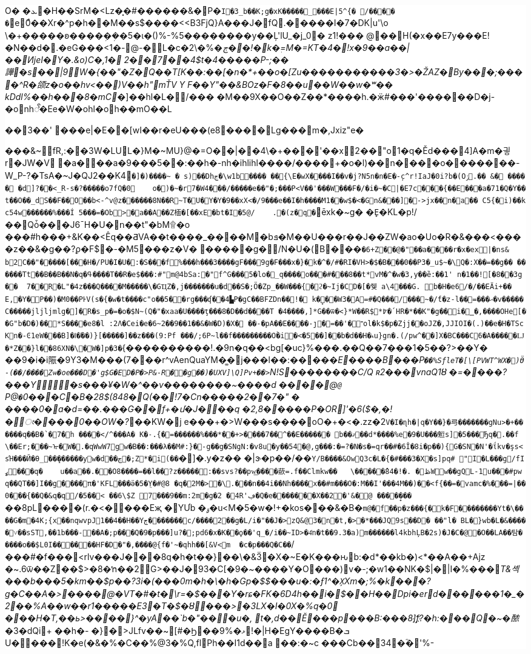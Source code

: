 O�	�ܥ�H��SrM�<Lz�͓�#������&�P�`I�3_b��K;g�xK�����_���E|5^{� /�����`eާ0��Xr�^p�h��M��s$����<<B3FjQ}A���J�fQ.�����I�7�DK|u'\o \�+�����ʚ����ܼ��ܼ�5�ɩ�()%-%5��������y��Ļ'lU_�j_0�
z1!���
@��H(�x��E7y���E!�N��d�.�eG���<1�-@-�L�c�2\�%�_ڄ��!�k�ٖ=M�=KT�4�!x�9��a��|��ИjeI�Y�.&o)C�,1�
2��7��4$t�4�����P-;��譁�s��|9W�{��"�Z�Q��T[K��:��[�n�*+��o�[Zu�����������3�>�ŽAZ�By���;����^R�颌z�o��hv<��)V��h"mŤV	Y F��Y"��&BOz�F�8��u��W��w�ʷ��	kDdl%��h���8�mC_�]��hl�L�/���
�M��9X��O��Z��*����h .�ӝ#���'������D�j-�onhꨩ�Ee�W�ohl�oh��mO��L

��3��'
���e|�E��[wI��r�eU���(e8����Lg���m�,Jxiz"e�

���&~fR,:��3W�LUL�}M�~MU}@�=O��|��4\�+���'��x2��"o1�q�Ěd���4]A�m�긯r�JW�V
�a���a�9���5��:��h�-nh�ihlihl����/����+�o�l)��n����o�����﯉��-W_P-?�TsA�~J�QJ2��K4`�]�)����~ � s)��Dhڄ�\w1b����	��{\E�wX����I��v�j?N5n�n�E�-̦c^r!ΙaJ�0i?b�(Oۯ.�� &�	�����
�d]?��<_R-s�?�����o7fQ�0	o�)�~�r7�W׷�4 ��/�����e��"�;���P<V��'���W���F�/�i�~�C|�E7c���{��E���a�71�Q�Y��t��O��_dS��F��O��b<-^v@z������8N��R~T�U�Y�Y�9��xX<�/9���e��I�h����Μ1��w$�<�Gn&���]�->jx��n�a��
C5{�i)��kc54w������%���Í
5���=�Ob>�a��A��Z㮌�[��xE�bt�I�5@/	.�(z�q�`ēxk�~g� �E̙�KL�p!/��Qȱ���J6¯H�U�ո��t"�bM۩�o ���#h� ��+&K��<Êq��ƋVA��t����_����M�bܦ�M��U���r��J��ZW�ao�Uo�R�&���<����z��&�g��?ϼ�F$�-�M5���z�V� �����g�/N�U�(B���`�6+Z��@�"��a����r�x�ex|�ns&b2C��"�����[���H�/PU�I�U�:�S�� �f%���h���3����gF���9g�F���x�}�k�^�/#�RI�VH>�$�B���0��P3�_u$~�\Q�:X��=��g��
������Tt��B��B��N�q�ߟ����T��R�e$���:#"m@4bSa:�"f^G���5�lo�_q����o���#���8��t*vM�^�w�3,y��ȅ:��1'
n�1��![�8��3g��	7��R�L"�4z���Q����M�����\�GҴZ�,j�������u�d��S�;Ö�Zp_��W���{�ϩ�~Ij�CD�[�쥊
a\4���G.
b�H�e6/�/��EÄi+��E,�Y�P��)�M0��PͰV(s�{�w�t�� ��c"o��5��rg���ʠ��4▙P�gC��BFZDn��!�
k�̙��W3�A=#�Q���/���~�/ƭ�z-l��=���ޙ�v�����C�����jljljmlg�]�R�s_p�=�o�$N~(Q�"�xaa�U�� ��ţ���8�D��d����T
�4����,]*G��ѿ�<}*W��R$*߈�՛HR�*��K"�g��i�̳�,����OHe[��G"b�D�)��*S����e8�l :2Λ�Cei�e�6~2��9��1��&�W�D)�X� ��-�pA��E����-ȷ�=��'�˭ol�k$�p�Zjj��oJZ�,JJIOI�(.)��e�Η�TScKn�-Ͼ1eW���B]�ߊ�ۘ��)}[�����]��z���(9:Pf
���/;6P~l��f���������Oۡ�i�<�5��]��b�d��H�ޑu}gn�.(/pw^��]X�BC���C6�A�����Ǉ�*Z��}l��86XN�\�W�]p�3�`{����������!.�9n�q��<bg[�uc}%���.��Q��7���1�5��?>��Y�
��9�i�i陙�9Y3�M���(7���r^vAenQuaYM�͚�򚜢j���l��:����*�E֐����B���P`��%SƒleT�[\[PVWT^WX�)Ӫ-(��/����򺼒Zѡ�oe���D�'g$G�ED�P�>P&-R��g��)�UXV]\Q]Pv+��>`N!S��������C/Q ʀ2���vnaQ1Ȣ �=����?���Y�s���¥�W�^��v��������~����d
����@`@`P@`�`0���C�B�28$(848�Q(��!7�Cn�����2��7�" �	����0�a�d=��.���G��f+�մ�J�̑��q
�2,8�����P�OR]'�6($�,�!�ং����0��OW�?*��KW�j	e���+�>W���s����oO�+�<�.zz�2`V�I�ɳh�|q�Y��}�㢧�������gΝu>�+������q��B�՝�7�h	����</^���A� K�˗.{�=������%���*��+>����7��^��E������
b��ޤ��d*����%e�9�U���䰢s]�5���Ђq�.��f\��Er;���~ᢛ�W�.�qWwW7gw�B��:���λ��Μ#:}�-g��g�SNgN:�v8u�y��54�@,g���:�=?�N�s�=qr��#�6Ǐ�8i�p��){G�SN�N'�ΐkv�şs<sΉ���Й�θ_��ܾ������yw�d��ڃ�;Z*�i(��`�]�.y�z�� �|ɝ�p��/��`
Y/B����&OwQ3c�L�{�#���3�X�s]pq#
"I�L���g/fIߩ���q�	u��a��.��O8����=��l��?z�����:��svs?��pw͟����蘝=.f��C lmkw��	\�����̽8ڟ� .�!�4Ww��gQL-1u���#pwq��QT��]I��g����π�'KFL���ӛ�5�݈Y�#@8 �q�2M�>�\.���n��4i��Nh����x��#m���O�:M��I'���4M��)��<f{��=�vamc�%���=|��0���{��Q�&q�q͟/�5��<
��6\$Z 7���9��m:2m�g�2
�4R'ڢ�Q�e�������X��2�'&�@ ����̟���
`��8pL����(r.�<����Eҗ
�YƯb	�ۄ�u<M�5�w� !+�kos���&�B�`m@�f��p�z���{�k�F��������Yt�\����G�m�4K;{x��nqwvpJ1��4��H��Yڄ�������c/����2��g�L/i�"��J�>zQ&@3�n�t,�>�*���JQ9s��D� ��"l� BL�}wb�L�&�����˅��s ST,��1b���-��A�;p���Q�9�p���]u?�;pd6�x�K��ϙ��'q_�/i��~ID>�4͗n�t��9.3�a)m������l4kbhĻB�2s)�J�C�@�O��LA��탐�����o��$L0I������HF�D�"�,��ٓ��@{f�'~�qhh��[&V<m	�c�p���Q�C��`/���#�f���<rlv���J���8q�h�t��}��\�&Ӟ�X�~E�K���ԋb:�d*��kb�)<*��A��+Ajz
�~.6ѿ��Z��$>�8�ŉ��2G>��J�93�C[�9�~����Y�O���)v�-;�w1��NK�$|�|I�%���_T&셱���b���5�km��$p��?3i�(���0m�h�\�h�Gp�$$���u �:�ƒ1^�X̗Xm�;%�k΋���?g�C��A�>����@�VT�#�t�\r=�$���Y�rɕ�FK�6D4h��i�$��H��Dpi�erd������1�_�2��%A��w�� r1�����E3�T�$�Ȣ���>�3LX�I�0X�%q�0 ���H�T,��ь>����}^�yA��`b�"���u�,
t�,d��Ӗ���p���B:���8]f҉?�h:���Q�~�䙶_�3�dQi+
��h�-	�}�>JLfv��~[#�Ϧ��ޅ�%9!�|H�EgY����B�ܒ	U����!K�e(�&�%�C��%@3�%Q,flPh��I1d��a ��:�~c
���Cb��34�ؓ�'%-